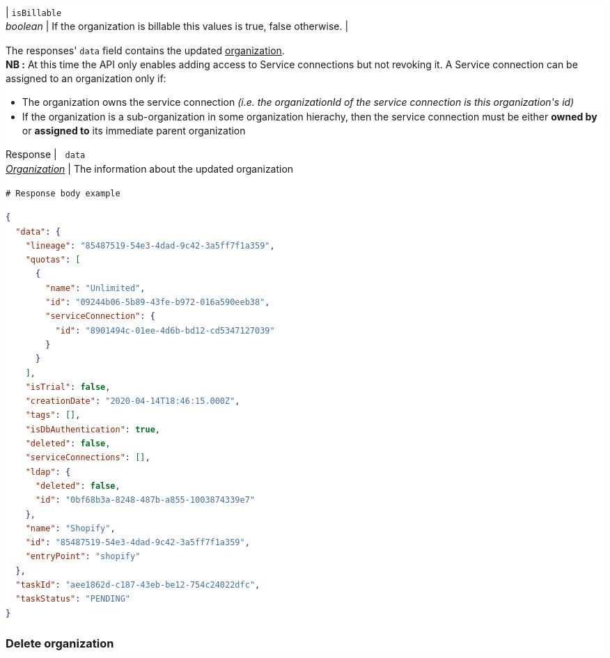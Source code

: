 | `isBillable`<br/>_boolean_                                                                              | If the organization is billable this values is true, false otherwise.                                                                                                                                                                                                                |

The responses' `data` field contains the updated [organization](#administration-organizations).</br>
**NB :** At this time the API only enables adding access to Service connections but not revoking it. A Service connection can be assigned to an organization only if:

- The organization owns the service connection _(i.e. the organizationId of the service connection is this organization's id)_
- If the organization is a sub-organization in some organization hierachy, then the service connection must be either **owned by** or **assigned to** its immediate parent organization

Response | &nbsp;
`data`<br/>_[Organization](#administration-organizations)_ | The information about the updated organization

```shell
# Response body example
```

```json
{
  "data": {
    "lineage": "85487519-54e3-4dad-9c42-3a5ff7f1a359",
    "quotas": [
      {
        "name": "Unlimited",
        "id": "09244b06-5b89-43fe-b972-016a590eeb38",
        "serviceConnection": {
          "id": "8901494c-01ee-4d6b-bd12-cd5347127039"
        }
      }
    ],
    "isTrial": false,
    "creationDate": "2020-04-14T18:46:15.000Z",
    "tags": [],
    "isDbAuthentication": true,
    "deleted": false,
    "serviceConnections": [],
    "ldap": {
      "deleted": false,
      "id": "0bf68b3a-8248-487b-a855-1003874339e7"
    },
    "name": "Shopify",
    "id": "85487519-54e3-4dad-9c42-3a5ff7f1a359",
    "entryPoint": "shopify"
  },
  "taskId": "aee1862d-c187-43eb-be12-754c24022dfc",
  "taskStatus": "PENDING"
}
```



### Delete organization
